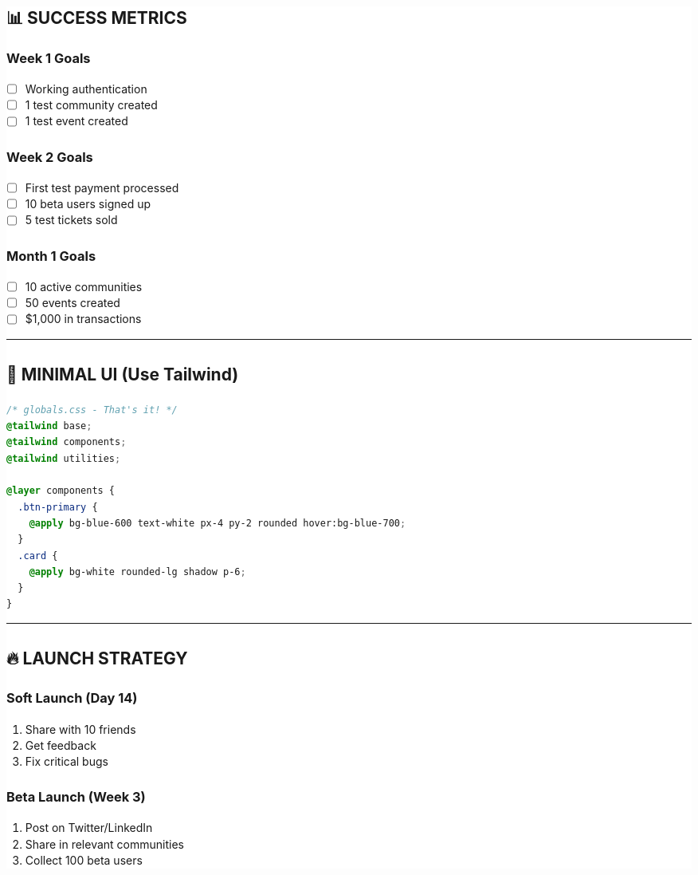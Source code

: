 
## 📊 SUCCESS METRICS

### Week 1 Goals
- [ ] Working authentication
- [ ] 1 test community created
- [ ] 1 test event created

### Week 2 Goals
- [ ] First test payment processed
- [ ] 10 beta users signed up
- [ ] 5 test tickets sold

### Month 1 Goals
- [ ] 10 active communities
- [ ] 50 events created
- [ ] $1,000 in transactions

---

## 🎨 MINIMAL UI (Use Tailwind)

```css
/* globals.css - That's it! */
@tailwind base;
@tailwind components;
@tailwind utilities;

@layer components {
  .btn-primary {
    @apply bg-blue-600 text-white px-4 py-2 rounded hover:bg-blue-700;
  }
  .card {
    @apply bg-white rounded-lg shadow p-6;
  }
}
```

---

## 🔥 LAUNCH STRATEGY

### Soft Launch (Day 14)
1. Share with 10 friends
2. Get feedback
3. Fix critical bugs

### Beta Launch (Week 3)
1. Post on Twitter/LinkedIn
2. Share in relevant communities
3. Collect 100 beta users
